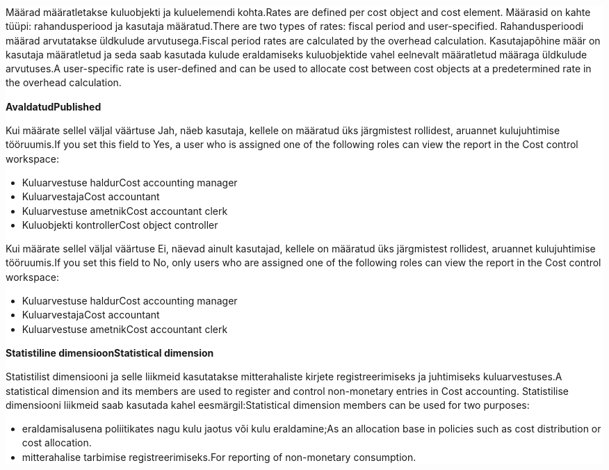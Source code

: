 <span data-ttu-id="ecf14-265">Määrad määratletakse kuluobjekti ja kuluelemendi kohta.</span><span class="sxs-lookup"><span data-stu-id="ecf14-265">Rates are defined per cost object and cost element.</span></span> <span data-ttu-id="ecf14-266">Määrasid on kahte tüüpi: rahandusperiood ja kasutaja määratud.</span><span class="sxs-lookup"><span data-stu-id="ecf14-266">There are two types of rates: fiscal period and user-specified.</span></span> <span data-ttu-id="ecf14-267">Rahandusperioodi määrad arvutatakse üldkulude arvutusega.</span><span class="sxs-lookup"><span data-stu-id="ecf14-267">Fiscal period rates are calculated by the overhead calculation.</span></span> <span data-ttu-id="ecf14-268">Kasutajapõhine määr on kasutaja määratletud ja seda saab kasutada kulude eraldamiseks kuluobjektide vahel eelnevalt määratletud määraga üldkulude arvutuses.</span><span class="sxs-lookup"><span data-stu-id="ecf14-268">A user-specific rate is user-defined and can be used to allocate cost between cost objects at a predetermined rate in the overhead calculation.</span></span>

<span data-ttu-id="ecf14-269">**Avaldatud**</span><span class="sxs-lookup"><span data-stu-id="ecf14-269">**Published**</span></span>

<span data-ttu-id="ecf14-270">Kui määrate sellel väljal väärtuse Jah, näeb kasutaja, kellele on määratud üks järgmistest rollidest, aruannet kulujuhtimise tööruumis.</span><span class="sxs-lookup"><span data-stu-id="ecf14-270">If you set this field to Yes, a user who is assigned one of the following roles can view the report in the Cost control workspace:</span></span>

-  <span data-ttu-id="ecf14-271">Kuluarvestuse haldur</span><span class="sxs-lookup"><span data-stu-id="ecf14-271">Cost accounting manager</span></span>
-  <span data-ttu-id="ecf14-272">Kuluarvestaja</span><span class="sxs-lookup"><span data-stu-id="ecf14-272">Cost accountant</span></span>
-  <span data-ttu-id="ecf14-273">Kuluarvestuse ametnik</span><span class="sxs-lookup"><span data-stu-id="ecf14-273">Cost accountant clerk</span></span>
-  <span data-ttu-id="ecf14-274">Kuluobjekti kontroller</span><span class="sxs-lookup"><span data-stu-id="ecf14-274">Cost object controller</span></span>

<span data-ttu-id="ecf14-275">Kui määrate sellel väljal väärtuse Ei, näevad ainult kasutajad, kellele on määratud üks järgmistest rollidest, aruannet kulujuhtimise tööruumis.</span><span class="sxs-lookup"><span data-stu-id="ecf14-275">If you set this field to No, only users who are assigned one of the following roles can view the report in the Cost control workspace:</span></span>

-  <span data-ttu-id="ecf14-276">Kuluarvestuse haldur</span><span class="sxs-lookup"><span data-stu-id="ecf14-276">Cost accounting manager</span></span>
-  <span data-ttu-id="ecf14-277">Kuluarvestaja</span><span class="sxs-lookup"><span data-stu-id="ecf14-277">Cost accountant</span></span>
-  <span data-ttu-id="ecf14-278">Kuluarvestuse ametnik</span><span class="sxs-lookup"><span data-stu-id="ecf14-278">Cost accountant clerk</span></span>

<span data-ttu-id="ecf14-279">**Statistiline dimensioon**</span><span class="sxs-lookup"><span data-stu-id="ecf14-279">**Statistical dimension**</span></span>

<span data-ttu-id="ecf14-280">Statistilist dimensiooni ja selle liikmeid kasutatakse mitterahaliste kirjete registreerimiseks ja juhtimiseks kuluarvestuses.</span><span class="sxs-lookup"><span data-stu-id="ecf14-280">A statistical dimension and its members are used to register and control non-monetary entries in Cost accounting.</span></span> <span data-ttu-id="ecf14-281">Statistilise dimensiooni liikmeid saab kasutada kahel eesmärgil:</span><span class="sxs-lookup"><span data-stu-id="ecf14-281">Statistical dimension members can be used for two purposes:</span></span>

-  <span data-ttu-id="ecf14-282">eraldamisalusena poliitikates nagu kulu jaotus või kulu eraldamine;</span><span class="sxs-lookup"><span data-stu-id="ecf14-282">As an allocation base in policies such as cost distribution or cost allocation.</span></span>
-  <span data-ttu-id="ecf14-283">mitterahalise tarbimise registreerimiseks.</span><span class="sxs-lookup"><span data-stu-id="ecf14-283">For reporting of non-monetary consumption.</span></span>
